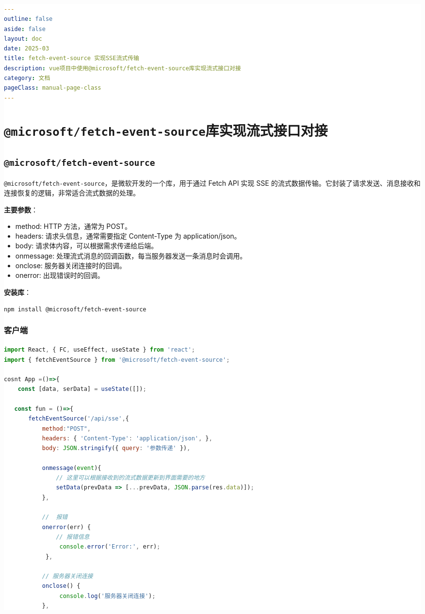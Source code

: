 ```yaml
---
outline: false
aside: false
layout: doc
date: 2025-03
title: fetch-event-source 实现SSE流式传输
description: vue项目中使用@microsoft/fetch-event-source库实现流式接口对接
category: 文档
pageClass: manual-page-class
---
```


# `@microsoft/fetch-event-source`库实现流式接口对接 #

## `@microsoft/fetch-event-source` ##

`@microsoft/fetch-event-source`，是微软开发的一个库，用于通过 Fetch API 实现 SSE 的流式数据传输。它封装了请求发送、消息接收和连接恢复的逻辑，非常适合流式数据的处理。

**主要参数**：

- method: HTTP 方法，通常为 POST。
- headers: 请求头信息，通常需要指定 Content-Type 为 application/json。
- body: 请求体内容，可以根据需求传递给后端。
- onmessage: 处理流式消息的回调函数，每当服务器发送一条消息时会调用。
- onclose: 服务器关闭连接时的回调。
- onerror: 出现错误时的回调。

**安装库**：

```bash
npm install @microsoft/fetch-event-source
```

### 客户端 ###

```javascript
import React, { FC, useEffect, useState } from 'react';
import { fetchEventSource } from '@microsoft/fetch-event-source';

cosnt App =()=>{
    const [data, serData] = useState([]);
   
   const fun = ()=>{
       fetchEventSource('/api/sse',{
           method:"POST",
           headers: { 'Content-Type': 'application/json', },
           body: JSON.stringify({ query: '参数传递' }),
           
           onmessage(event){
               // 这里可以根据接收到的流式数据更新到界面需要的地方
               setData(prevData => [...prevData, JSON.parse(res.data)]);
           },
           
           //  报错
           onerror(err) {
               // 报错信息
                console.error('Error:', err);
            },
           
           // 服务器关闭连接
           onclose() {
                console.log('服务器关闭连接');
           },
```